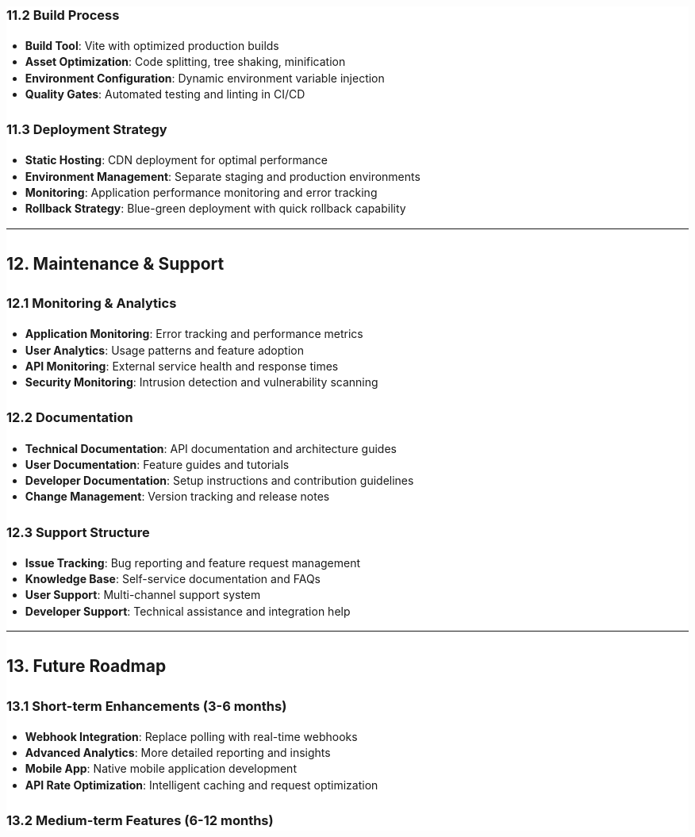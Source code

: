 ### 11.2 Build Process

- **Build Tool**: Vite with optimized production builds
- **Asset Optimization**: Code splitting, tree shaking, minification
- **Environment Configuration**: Dynamic environment variable injection
- **Quality Gates**: Automated testing and linting in CI/CD

### 11.3 Deployment Strategy

- **Static Hosting**: CDN deployment for optimal performance
- **Environment Management**: Separate staging and production environments
- **Monitoring**: Application performance monitoring and error tracking
- **Rollback Strategy**: Blue-green deployment with quick rollback capability

---

## 12. Maintenance & Support

### 12.1 Monitoring & Analytics

- **Application Monitoring**: Error tracking and performance metrics
- **User Analytics**: Usage patterns and feature adoption
- **API Monitoring**: External service health and response times
- **Security Monitoring**: Intrusion detection and vulnerability scanning

### 12.2 Documentation

- **Technical Documentation**: API documentation and architecture guides
- **User Documentation**: Feature guides and tutorials
- **Developer Documentation**: Setup instructions and contribution guidelines
- **Change Management**: Version tracking and release notes

### 12.3 Support Structure

- **Issue Tracking**: Bug reporting and feature request management
- **Knowledge Base**: Self-service documentation and FAQs
- **User Support**: Multi-channel support system
- **Developer Support**: Technical assistance and integration help

---

## 13. Future Roadmap

### 13.1 Short-term Enhancements (3-6 months)

- **Webhook Integration**: Replace polling with real-time webhooks
- **Advanced Analytics**: More detailed reporting and insights
- **Mobile App**: Native mobile application development
- **API Rate Optimization**: Intelligent caching and request optimization

### 13.2 Medium-term Features (6-12 months)
